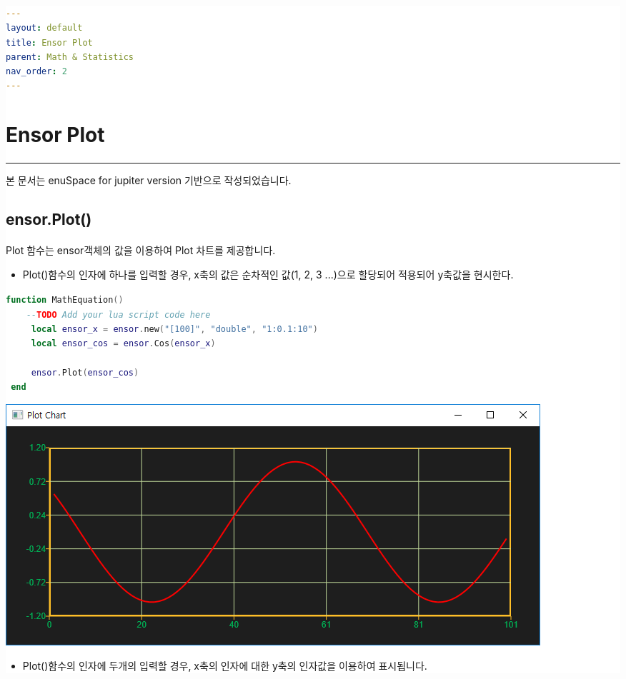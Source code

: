 ```yaml
---
layout: default
title: Ensor Plot
parent: Math & Statistics
nav_order: 2
---
```


# Ensor Plot

---

본 문서는 enuSpace for jupiter version 기반으로 작성되었습니다.

## ensor.Plot\(\)

Plot 함수는 ensor객체의 값을 이용하여 Plot 차트를 제공합니다.

* Plot\(\)함수의 인자에 하나를 입력할 경우, x축의 값은 순차적인 값\(1, 2, 3 ...\)으로 할당되어 적용되어 y축값을 현시한다.

```lua
function MathEquation()
    --TODO Add your lua script code here
     local ensor_x = ensor.new("[100]", "double", "1:0.1:10") 
     local ensor_cos = ensor.Cos(ensor_x)

     ensor.Plot(ensor_cos)
 end
```

![](/assets/statistics/plot1.png)

* Plot\(\)함수의 인자에 두개의 입력할 경우, x축의 인자에 대한 y축의 인자값을 이용하여 표시됩니다.
